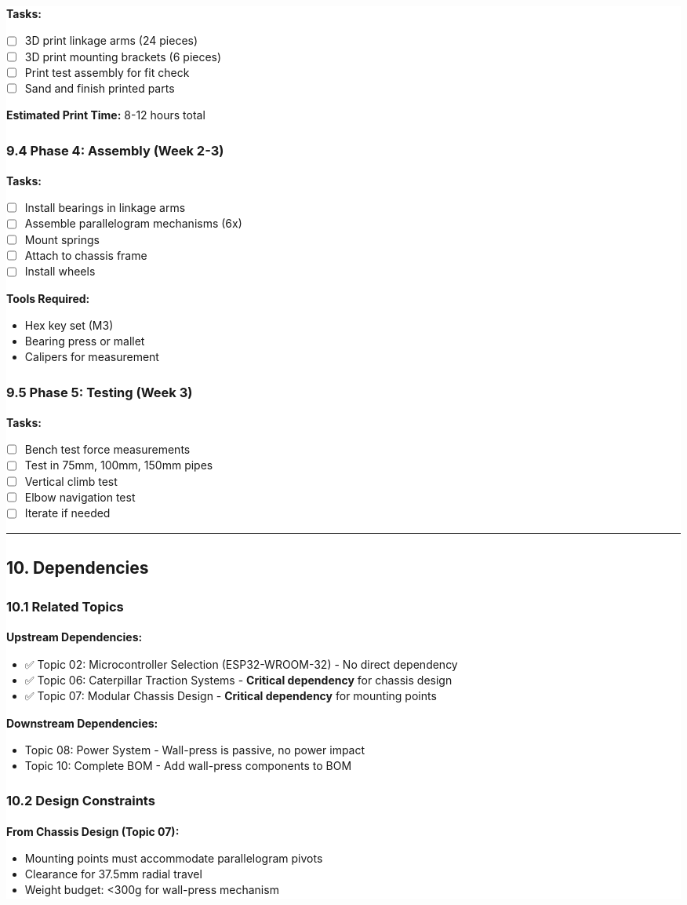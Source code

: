 **Tasks:**
- [ ] 3D print linkage arms (24 pieces)
- [ ] 3D print mounting brackets (6 pieces)
- [ ] Print test assembly for fit check
- [ ] Sand and finish printed parts

**Estimated Print Time:** 8-12 hours total

### 9.4 Phase 4: Assembly (Week 2-3)

**Tasks:**
- [ ] Install bearings in linkage arms
- [ ] Assemble parallelogram mechanisms (6x)
- [ ] Mount springs
- [ ] Attach to chassis frame
- [ ] Install wheels

**Tools Required:**
- Hex key set (M3)
- Bearing press or mallet
- Calipers for measurement

### 9.5 Phase 5: Testing (Week 3)

**Tasks:**
- [ ] Bench test force measurements
- [ ] Test in 75mm, 100mm, 150mm pipes
- [ ] Vertical climb test
- [ ] Elbow navigation test
- [ ] Iterate if needed

---

## 10. Dependencies

### 10.1 Related Topics

**Upstream Dependencies:**
- ✅ Topic 02: Microcontroller Selection (ESP32-WROOM-32) - No direct dependency
- ✅ Topic 06: Caterpillar Traction Systems - **Critical dependency** for chassis design
- ✅ Topic 07: Modular Chassis Design - **Critical dependency** for mounting points

**Downstream Dependencies:**
- Topic 08: Power System - Wall-press is passive, no power impact
- Topic 10: Complete BOM - Add wall-press components to BOM

### 10.2 Design Constraints

**From Chassis Design (Topic 07):**
- Mounting points must accommodate parallelogram pivots
- Clearance for 37.5mm radial travel
- Weight budget: <300g for wall-press mechanism
